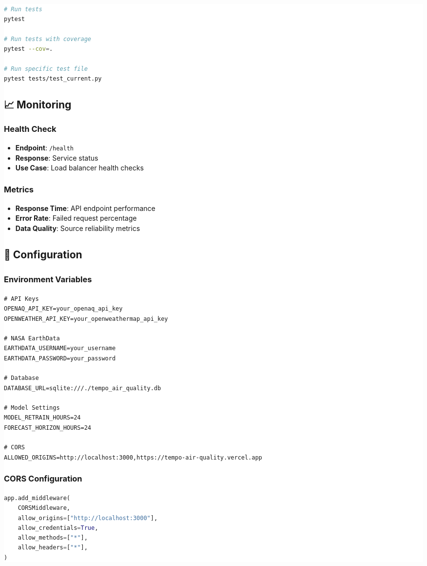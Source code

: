 ```bash
# Run tests
pytest

# Run tests with coverage
pytest --cov=.

# Run specific test file
pytest tests/test_current.py
```

## 📈 Monitoring

### Health Check
- **Endpoint**: `/health`
- **Response**: Service status
- **Use Case**: Load balancer health checks

### Metrics
- **Response Time**: API endpoint performance
- **Error Rate**: Failed request percentage
- **Data Quality**: Source reliability metrics

## 🔧 Configuration

### Environment Variables
```env
# API Keys
OPENAQ_API_KEY=your_openaq_api_key
OPENWEATHER_API_KEY=your_openweathermap_api_key

# NASA EarthData
EARTHDATA_USERNAME=your_username
EARTHDATA_PASSWORD=your_password

# Database
DATABASE_URL=sqlite:///./tempo_air_quality.db

# Model Settings
MODEL_RETRAIN_HOURS=24
FORECAST_HORIZON_HOURS=24

# CORS
ALLOWED_ORIGINS=http://localhost:3000,https://tempo-air-quality.vercel.app
```

### CORS Configuration
```python
app.add_middleware(
    CORSMiddleware,
    allow_origins=["http://localhost:3000"],
    allow_credentials=True,
    allow_methods=["*"],
    allow_headers=["*"],
)
```

